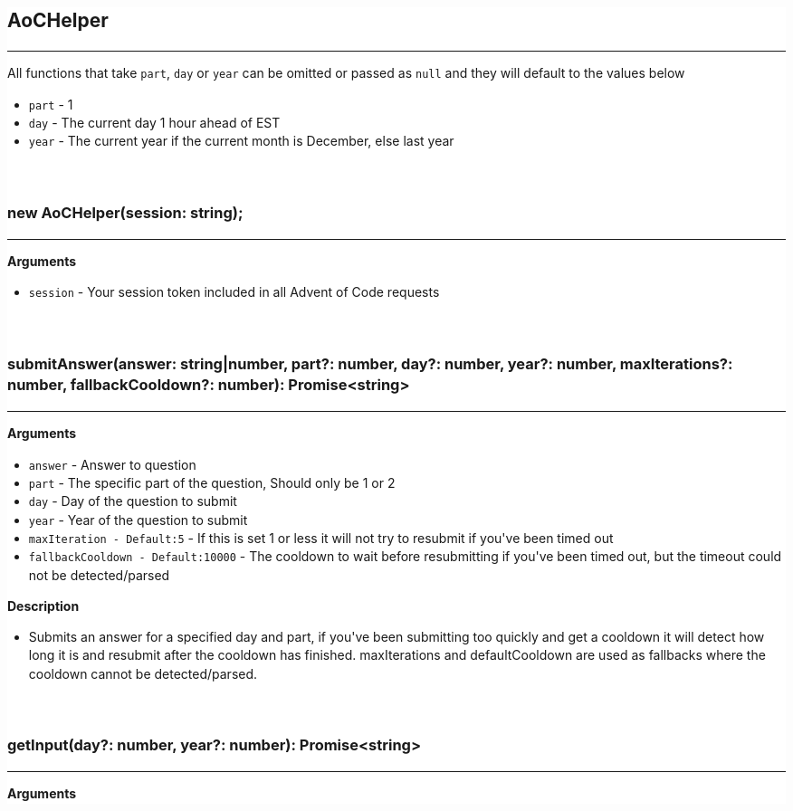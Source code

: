 
## AoCHelper

---

All functions that take `part`, `day` or `year` can be omitted or 
passed as `null` and they will default to the values below

 * `part` - 1
 * `day` - The current day 1 hour ahead of EST
 * `year` - The current year if the current month is December, else last year


<br/>

### new AoCHelper(session: string);

---

**Arguments**

* `session` - Your session token included in all Advent of Code requests 


<br/>

### submitAnswer(answer: string|number, part?: number, day?: number, year?: number, maxIterations?: number, fallbackCooldown?: number): Promise\<string>

---

**Arguments**

* `answer` - Answer to question
* `part` - The specific part of the question, Should only be 1 or 2
* `day` - Day of the question to submit
* `year` - Year of the question to submit
* `maxIteration - Default:5` - If this is set 1 or less it will not try to resubmit if you've been timed out
* `fallbackCooldown - Default:10000` - The cooldown to wait before resubmitting if you've been timed out, but the timeout could not be detected/parsed

**Description**

* Submits an answer for a specified day and part, if you've been submitting too quickly and get a cooldown it will detect how long it is and resubmit after the cooldown has finished. maxIterations and defaultCooldown are used as fallbacks where the cooldown cannot be detected/parsed.


<br/>

### getInput(day?: number, year?: number): Promise\<string>

---

**Arguments**
